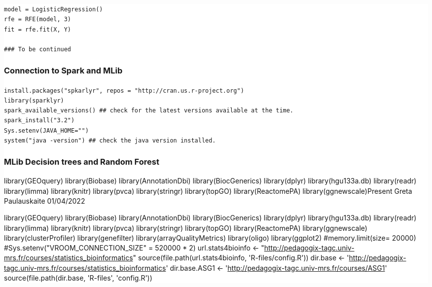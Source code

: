 ```
model = LogisticRegression()
rfe = RFE(model, 3)
fit = rfe.fit(X, Y)

### To be continued
```

### Connection to Spark and MLib

```
install.packages("spkarlyr", repos = "http://cran.us.r-project.org")
library(sparklyr)
spark_available_versions() ## check for the latest versions available at the time.
spark_install("3.2")
Sys.setenv(JAVA_HOME="")
system("java -version") ## check the java version installed.

```

### MLib Decision trees and Random Forest

library(GEOquery)
library(Biobase)
library(AnnotationDbi)
library(BiocGenerics)
library(dplyr)
library(hgu133a.db)
library(readr)
library(limma)
library(knitr)
library(pvca)
library(stringr)
library(topGO)
library(ReactomePA)
library(ggnewscale)Present
Greta Paulauskaite
01/04/2022

library(GEOquery)
library(Biobase)
library(AnnotationDbi)
library(BiocGenerics)
library(dplyr)
library(hgu133a.db)
library(readr)
library(limma)
library(knitr)
library(pvca)
library(stringr)
library(topGO)
library(ReactomePA)
library(ggnewscale)
library(clusterProfiler)
library(genefilter)
library(arrayQualityMetrics)
library(oligo)
library(ggplot2)
#memory.limit(size= 20000)
#Sys.setenv("VROOM_CONNECTION_SIZE" = 520000 * 2) 
url.stats4bioinfo <- "http://pedagogix-tagc.univ-mrs.fr/courses/statistics_bioinformatics"
source(file.path(url.stats4bioinfo, 'R-files/config.R'))
dir.base <- 'http://pedagogix-tagc.univ-mrs.fr/courses/statistics_bioinformatics'
dir.base.ASG1 <- 'http://pedagogix-tagc.univ-mrs.fr/courses/ASG1'
source(file.path(dir.base, 'R-files', 'config.R'))